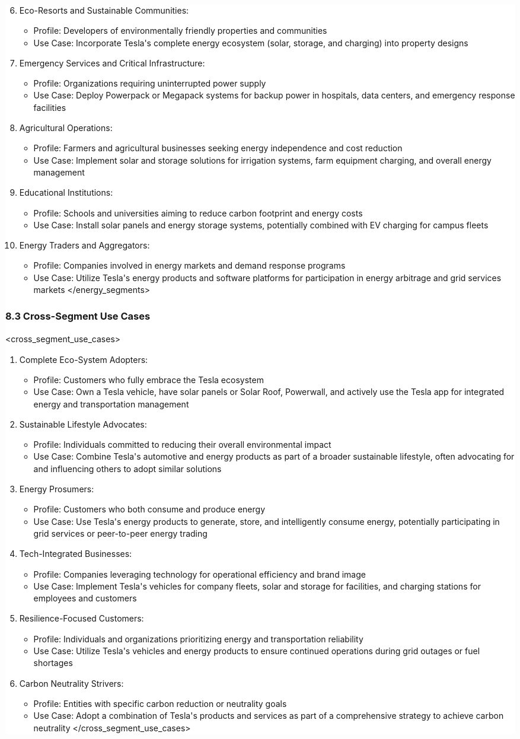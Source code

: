 6. Eco-Resorts and Sustainable Communities:
   - Profile: Developers of environmentally friendly properties and communities
   - Use Case: Incorporate Tesla's complete energy ecosystem (solar, storage, and charging) into property designs

7. Emergency Services and Critical Infrastructure:
   - Profile: Organizations requiring uninterrupted power supply
   - Use Case: Deploy Powerpack or Megapack systems for backup power in hospitals, data centers, and emergency response facilities

8. Agricultural Operations:
   - Profile: Farmers and agricultural businesses seeking energy independence and cost reduction
   - Use Case: Implement solar and storage solutions for irrigation systems, farm equipment charging, and overall energy management

9. Educational Institutions:
   - Profile: Schools and universities aiming to reduce carbon footprint and energy costs
   - Use Case: Install solar panels and energy storage systems, potentially combined with EV charging for campus fleets

10. Energy Traders and Aggregators:
    - Profile: Companies involved in energy markets and demand response programs
    - Use Case: Utilize Tesla's energy products and software platforms for participation in energy arbitrage and grid services markets
</energy_segments>

### 8.3 Cross-Segment Use Cases

<cross_segment_use_cases>
1. Complete Eco-System Adopters:
   - Profile: Customers who fully embrace the Tesla ecosystem
   - Use Case: Own a Tesla vehicle, have solar panels or Solar Roof, Powerwall, and actively use the Tesla app for integrated energy and transportation management

2. Sustainable Lifestyle Advocates:
   - Profile: Individuals committed to reducing their overall environmental impact
   - Use Case: Combine Tesla's automotive and energy products as part of a broader sustainable lifestyle, often advocating for and influencing others to adopt similar solutions

3. Energy Prosumers:
   - Profile: Customers who both consume and produce energy
   - Use Case: Use Tesla's energy products to generate, store, and intelligently consume energy, potentially participating in grid services or peer-to-peer energy trading

4. Tech-Integrated Businesses:
   - Profile: Companies leveraging technology for operational efficiency and brand image
   - Use Case: Implement Tesla's vehicles for company fleets, solar and storage for facilities, and charging stations for employees and customers

5. Resilience-Focused Customers:
   - Profile: Individuals and organizations prioritizing energy and transportation reliability
   - Use Case: Utilize Tesla's vehicles and energy products to ensure continued operations during grid outages or fuel shortages

6. Carbon Neutrality Strivers:
   - Profile: Entities with specific carbon reduction or neutrality goals
   - Use Case: Adopt a combination of Tesla's products and services as part of a comprehensive strategy to achieve carbon neutrality
</cross_segment_use_cases>
